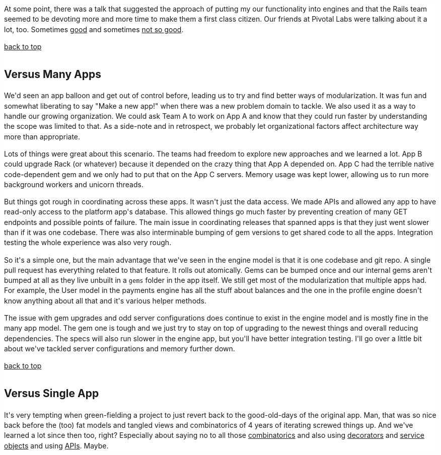 At some point, there was a talk that suggested the approach of putting my our functionality into engines and that the Rails team seemed to be devoting more and more time to make them a first class citizen. Our friends at Pivotal Labs were talking about it a lot, too. Sometimes
[good](http://pivotallabs.com/migrating-from-a-single-rails-app-to-a-suite-of-rails-engines/)
and sometimes
[not so good](https://content.pivotal.io/blog/experience-report-engine-usage-that-didnt-work).

[back to top](#top)

## Versus Many Apps <a name="versus-many-apps"></a>

We'd seen an app balloon and get out of control before, leading us to try and find better ways of modularization. It was fun and somewhat liberating to say "Make a new app!" when there was a new problem domain to tackle. We also used it as a way to handle our growing organization. We could ask Team A to work on App A and know that they could run faster by understanding the scope was limited to that. As a side-note and in retrospect, we probably let organizational factors affect architecture way more than appropriate.

Lots of things were great about this scenario. The teams had freedom to explore new approaches and we learned a lot. App B could upgrade Rack (or whatever) because it depended on the crazy thing that App A depended on. App C had the terrible native code-dependent gem and we only had to put that on the App C servers. Memory usage was kept lower, allowing us to run more background workers and unicorn threads.

But things got rough in coordinating across these apps. It wasn't just the data access. We made APIs and allowed any app to have read-only access to the platform app's database. This allowed things go much faster by preventing creation of many GET endpoints and possible points of failure. The main issue in coordinating releases that spanned apps is that they just went slower than if it was one codebase. There was also interminable bumping of gem versions to get shared code to all the apps. Integration testing the whole experience was also very rough.

So it's a simple one, but the main advantage that we've seen in the engine model is that it is one codebase and git repo. A single pull request has everything related to that feature. It rolls out atomically. Gems can be bumped once and our internal gems aren't bumped at all as they live unbuilt in a `gems` folder in the app itself. We still get most of the modularization that multiple apps had. For example, the User model in the payments engine has all the stuff about balances and the one in the profile engine doesn't know anything about all that and it's various helper methods.

The issue with gem upgrades and odd server configurations does continue to exist in the engine model and is mostly fine in the many app model. The gem one is tough and we just try to stay on top of upgrading to the newest things and overall reducing dependencies. The specs will also run slower in the engine app, but you'll have better integration testing. I'll go over a little bit about we've tackled server configurations and memory further down.

[back to top](#top)

## Versus Single App <a name="versus-single-app"></a>

It's very tempting when green-fielding a project to just revert back to the good-old-days of the original app. Man, that was so nice back before the (too) fat models and tangled views and combinatorics of 4 years of iterating screwed things up. And we've learned a lot since then too, right? Especially about saying no to all those
[combinatorics](http://firstround.com/article/The-one-cost-engineers-and-product-managers-dont-consider)
and also using
[decorators](http://robots.thoughtbot.com/tidy-views-and-beyond-with-decorators)
and
[service objects](http://adequate.io/culling-the-activerecord-lifecycle)
and using
[APIs](http://www.api-first.com/).
Maybe.
